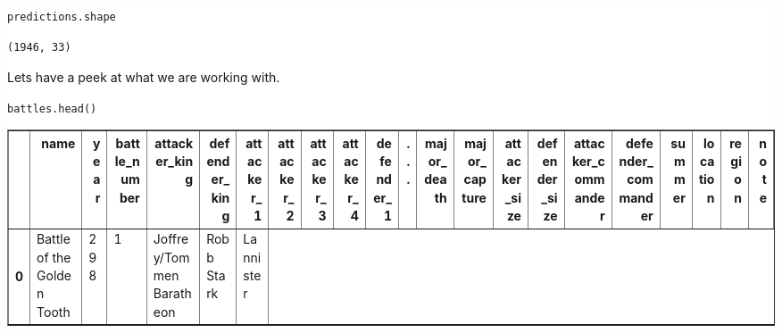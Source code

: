 ```python
predictions.shape
```




    (1946, 33)



Lets have a peek at what we are working with.


```python
battles.head()
```




<div>
<style scoped>
    .dataframe tbody tr th:only-of-type {
        vertical-align: middle;
    }

    .dataframe tbody tr th {
        vertical-align: top;
    }

    .dataframe thead th {
        text-align: right;
    }
</style>
<table border="1" class="dataframe">
  <thead>
    <tr style="text-align: right;">
      <th></th>
      <th>name</th>
      <th>year</th>
      <th>battle_number</th>
      <th>attacker_king</th>
      <th>defender_king</th>
      <th>attacker_1</th>
      <th>attacker_2</th>
      <th>attacker_3</th>
      <th>attacker_4</th>
      <th>defender_1</th>
      <th>...</th>
      <th>major_death</th>
      <th>major_capture</th>
      <th>attacker_size</th>
      <th>defender_size</th>
      <th>attacker_commander</th>
      <th>defender_commander</th>
      <th>summer</th>
      <th>location</th>
      <th>region</th>
      <th>note</th>
    </tr>
  </thead>
  <tbody>
    <tr>
      <th>0</th>
      <td>Battle of the Golden Tooth</td>
      <td>298</td>
      <td>1</td>
      <td>Joffrey/Tommen Baratheon</td>
      <td>Robb Stark</td>
      <td>Lannister</td>